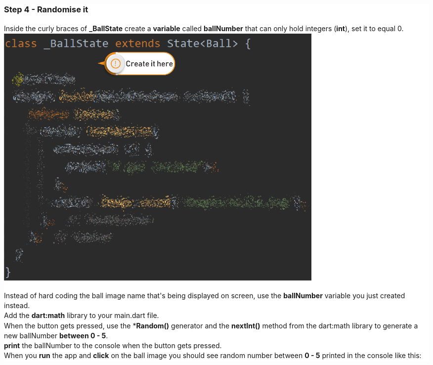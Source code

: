
### Step 4 - Randomise it
Inside the curly braces of **_BallState** create a **variable** called **ballNumber** that can only hold integers (**int**), set it to equal 0.  
<img src="https://github.com/Aalem/magic_8_ball/blob/master/git_images/6.png" height="500">  

Instead of hard coding the ball image name that's being displayed on screen, use the **ballNumber** variable you just created instead.  
Add the **dart:math** library to your main.dart file.  
When the button gets pressed, use the ***Random()** generator and the **nextInt()** method from the dart:math library to generate a new ballNumber **between 0 - 5**.  
**print** the ballNumber to the console when the button gets pressed.  
When you **run** the app and **click** on the ball image you should see random number between **0 - 5** printed in the console like this:  